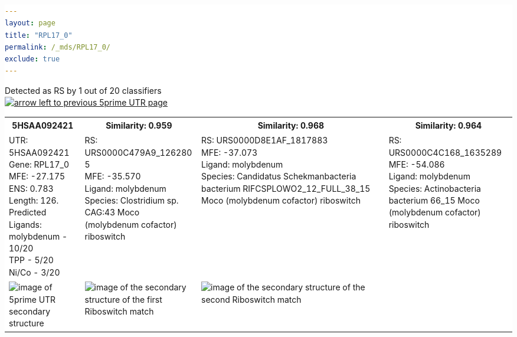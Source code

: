 ```yaml
---
layout: page
title: "RPL17_0"
permalink: /_mds/RPL17_0/
exclude: true
---
```


<link rel="stylesheet" href="../../custom.css">


<div> Detected as RS by 1 out of 20 classifiers </div>



<div class="row" >
  <div class="column">
    <a href="../../_mds/SAAL1/"><img src="../../icons/arrow_left.png" alt="arrow left to previous 5prime UTR page" style="width:100%"></a>
  </div>
  <div class="column_center">
    <table>
      <tr>
        <th>5HSAA092421</th>
        <th>Similarity: 0.959</th>
        <th>Similarity: 0.968</th>
        <th>Similarity: 0.964</th>
      </tr>
        <tr>
            <td>
                    UTR: 5HSAA092421<br>
                    Gene: RPL17_0<br>
                    MFE: -27.175<br>
                    ENS: 0.783<br>
                    Length: 126.<br>
                    Predicted Ligands:<br>
                    molybdenum - 10/20<br>
                    TPP - 5/20<br>
                    Ni/Co - 3/20<br>         
            </td>
            <td>
                    RS: URS0000C479A9_1262805<br>
                    MFE: -35.570<br>
                    Ligand: molybdenum<br>
                    Species: Clostridium sp. CAG:43 Moco (molybdenum cofactor) riboswitch<br>
            </td>
            <td>
                    RS: URS0000D8E1AF_1817883<br>
                    MFE: -37.073<br>
                    Ligand: molybdenum<br>
                    Species: Candidatus Schekmanbacteria bacterium RIFCSPLOWO2_12_FULL_38_15 Moco (molybdenum cofactor) riboswitch<br>
            </td>
            <td>
                    RS: URS0000C4C168_1635289<br>
                    MFE: -54.086<br>
                    Ligand: molybdenum<br>
                Species: Actinobacteria bacterium 66_15 Moco (molybdenum cofactor) riboswitch<br>
            </td>
        </tr>
      <tr>
        <td><img src="../../alns/dot/UTR_5HSAA092421_1089.png" alt="image of 5prime UTR secondary structure" style="width:100%"></td>
        <td><img src="../../alns/dot/RS_URS0000C479A9_1262805_1089.png" alt="image of the secondary structure of the first Riboswitch match" style="width:100%"></td>
        <td><img src="../../alns/dot/RS_URS0000D8E1AF_1817883_1089.png" alt="image of the secondary structure of the second Riboswitch match" style="width:100%"></td>